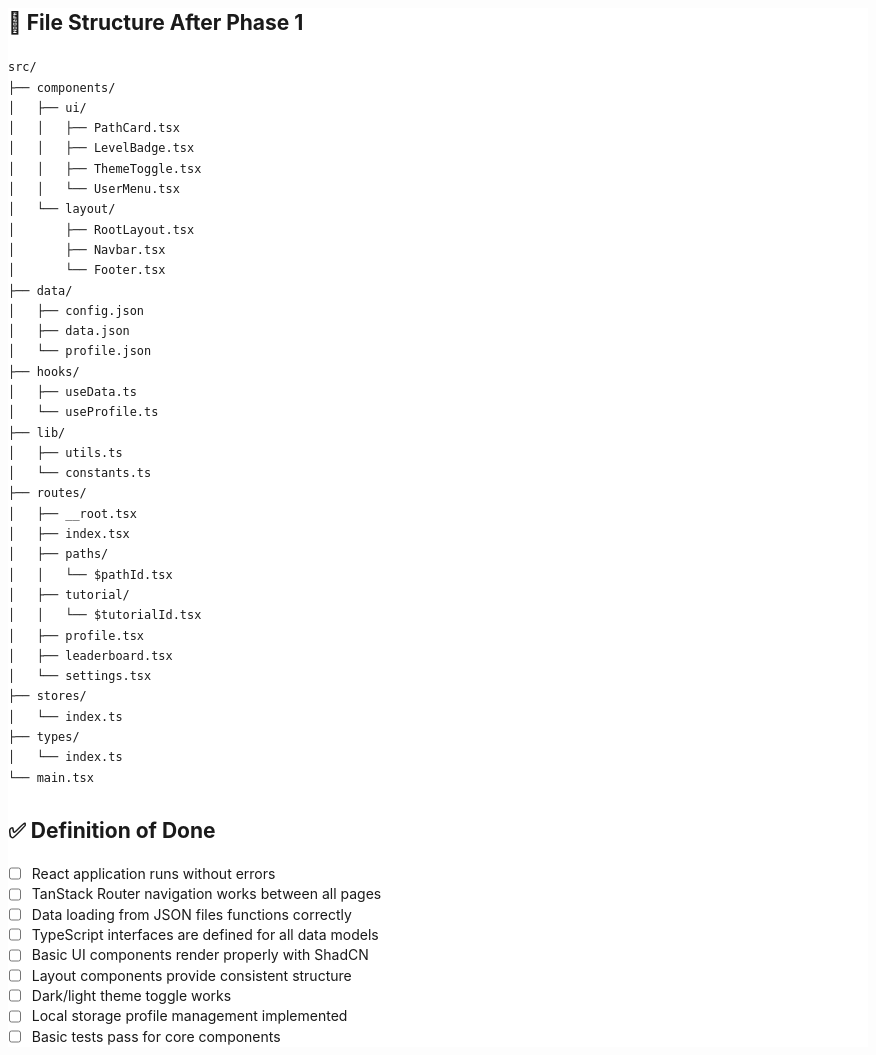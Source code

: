 ## 📁 File Structure After Phase 1

```
src/
├── components/
│   ├── ui/
│   │   ├── PathCard.tsx
│   │   ├── LevelBadge.tsx
│   │   ├── ThemeToggle.tsx
│   │   └── UserMenu.tsx
│   └── layout/
│       ├── RootLayout.tsx
│       ├── Navbar.tsx
│       └── Footer.tsx
├── data/
│   ├── config.json
│   ├── data.json
│   └── profile.json
├── hooks/
│   ├── useData.ts
│   └── useProfile.ts
├── lib/
│   ├── utils.ts
│   └── constants.ts
├── routes/
│   ├── __root.tsx
│   ├── index.tsx
│   ├── paths/
│   │   └── $pathId.tsx
│   ├── tutorial/
│   │   └── $tutorialId.tsx
│   ├── profile.tsx
│   ├── leaderboard.tsx
│   └── settings.tsx
├── stores/
│   └── index.ts
├── types/
│   └── index.ts
└── main.tsx
```

## ✅ Definition of Done

- [ ] React application runs without errors
- [ ] TanStack Router navigation works between all pages
- [ ] Data loading from JSON files functions correctly
- [ ] TypeScript interfaces are defined for all data models
- [ ] Basic UI components render properly with ShadCN
- [ ] Layout components provide consistent structure
- [ ] Dark/light theme toggle works
- [ ] Local storage profile management implemented
- [ ] Basic tests pass for core components
